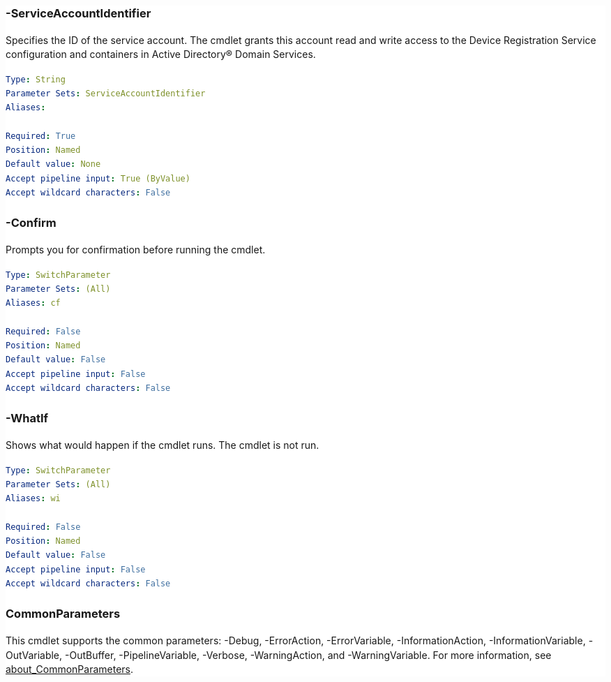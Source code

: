 ### -ServiceAccountIdentifier
Specifies the ID of the service account.
The cmdlet grants this account read and write access to the Device Registration Service configuration and containers in Active Directory® Domain Services.

```yaml
Type: String
Parameter Sets: ServiceAccountIdentifier
Aliases: 

Required: True
Position: Named
Default value: None
Accept pipeline input: True (ByValue)
Accept wildcard characters: False
```

### -Confirm
Prompts you for confirmation before running the cmdlet.

```yaml
Type: SwitchParameter
Parameter Sets: (All)
Aliases: cf

Required: False
Position: Named
Default value: False
Accept pipeline input: False
Accept wildcard characters: False
```

### -WhatIf
Shows what would happen if the cmdlet runs.
The cmdlet is not run.

```yaml
Type: SwitchParameter
Parameter Sets: (All)
Aliases: wi

Required: False
Position: Named
Default value: False
Accept pipeline input: False
Accept wildcard characters: False
```

### CommonParameters
This cmdlet supports the common parameters: -Debug, -ErrorAction, -ErrorVariable, -InformationAction, -InformationVariable, -OutVariable, -OutBuffer, -PipelineVariable, -Verbose, -WarningAction, and -WarningVariable. For more information, see [about_CommonParameters](https://go.microsoft.com/fwlink/?LinkID=113216).
